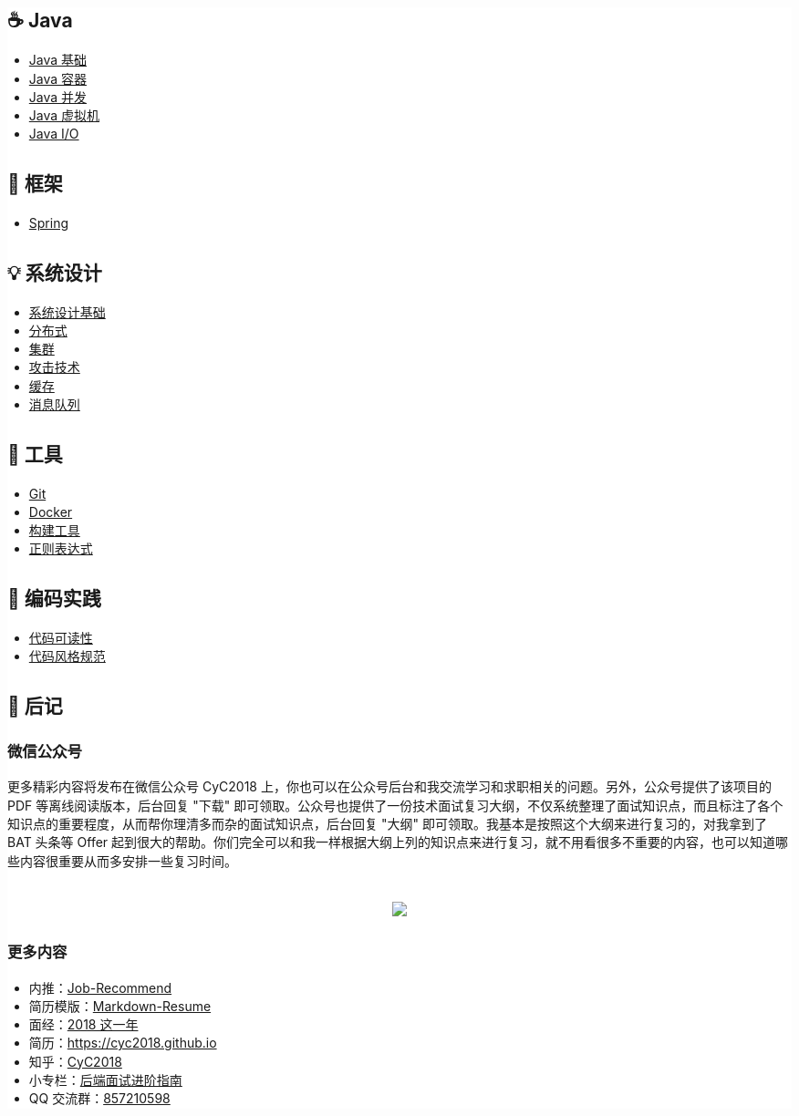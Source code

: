 ## :coffee: Java

- [Java 基础](https://github.com/JehoiadaChan/CS-Notes/blob/master/notes/Java%20基础.md)
- [Java 容器](https://github.com/JehoiadaChan/CS-Notes/blob/master/notes/Java%20容器.md)
- [Java 并发](https://github.com/JehoiadaChan/CS-Notes/blob/master/notes/Java%20并发.md)
- [Java 虚拟机](https://github.com/JehoiadaChan/CS-Notes/blob/master/notes/Java%20虚拟机.md)
- [Java I/O](https://github.com/JehoiadaChan/CS-Notes/blob/master/notes/Java%20IO.md)

## :tomato: 框架

- [Spring](https://github.com/JehoiadaChan/CS-Notes/blob/master/notes/%E6%A1%86%E6%9E%B6%20-%20Spring.md)

## :bulb: 系统设计 

- [系统设计基础](https://github.com/JehoiadaChan/CS-Notes/blob/master/notes/系统设计基础.md)
- [分布式](https://github.com/JehoiadaChan/CS-Notes/blob/master/notes/分布式.md)
- [集群](https://github.com/JehoiadaChan/CS-Notes/blob/master/notes/集群.md)
- [攻击技术](https://github.com/JehoiadaChan/CS-Notes/blob/master/notes/攻击技术.md)
- [缓存](https://github.com/JehoiadaChan/CS-Notes/blob/master/notes/缓存.md)
- [消息队列](https://github.com/JehoiadaChan/CS-Notes/blob/master/notes/消息队列.md)

## :wrench: 工具 

- [Git](https://github.com/JehoiadaChan/CS-Notes/blob/master/notes/Git.md)
- [Docker](https://github.com/JehoiadaChan/CS-Notes/blob/master/notes/Docker.md)
- [构建工具](https://github.com/JehoiadaChan/CS-Notes/blob/master/notes/构建工具.md)
- [正则表达式](https://github.com/JehoiadaChan/CS-Notes/blob/master/notes/正则表达式.md)

## :watermelon: 编码实践 

- [代码可读性](https://github.com/JehoiadaChan/CS-Notes/blob/master/notes/代码可读性.md)
- [代码风格规范](https://github.com/JehoiadaChan/CS-Notes/blob/master/notes/代码风格规范.md)

## :memo: 后记

### 微信公众号

更多精彩内容将发布在微信公众号 CyC2018 上，你也可以在公众号后台和我交流学习和求职相关的问题。另外，公众号提供了该项目的 PDF 等离线阅读版本，后台回复 "下载" 即可领取。公众号也提供了一份技术面试复习大纲，不仅系统整理了面试知识点，而且标注了各个知识点的重要程度，从而帮你理清多而杂的面试知识点，后台回复 "大纲" 即可领取。我基本是按照这个大纲来进行复习的，对我拿到了 BAT 头条等 Offer 起到很大的帮助。你们完全可以和我一样根据大纲上列的知识点来进行复习，就不用看很多不重要的内容，也可以知道哪些内容很重要从而多安排一些复习时间。

<br>

<div align="center"><img width="580px" src="https://cs-notes-1256109796.cos.ap-guangzhou.myqcloud.com/other/公众号海报2.png"></img></div>

### 更多内容

- 内推：[Job-Recommend](https://github.com/CyC2018/Job-Recommend)
- 简历模版：[Markdown-Resume](https://github.com/CyC2018/Markdown-Resume)
- 面经：[2018 这一年](https://www.nowcoder.com/discuss/137593)
- 简历：https://cyc2018.github.io
- 知乎：[CyC2018](https://www.zhihu.com/people/xiao-shi-guang-33/activities)
- 小专栏：[后端面试进阶指南](https://xiaozhuanlan.com/CyC2018)
- QQ 交流群：[857210598](assets/group.png)
